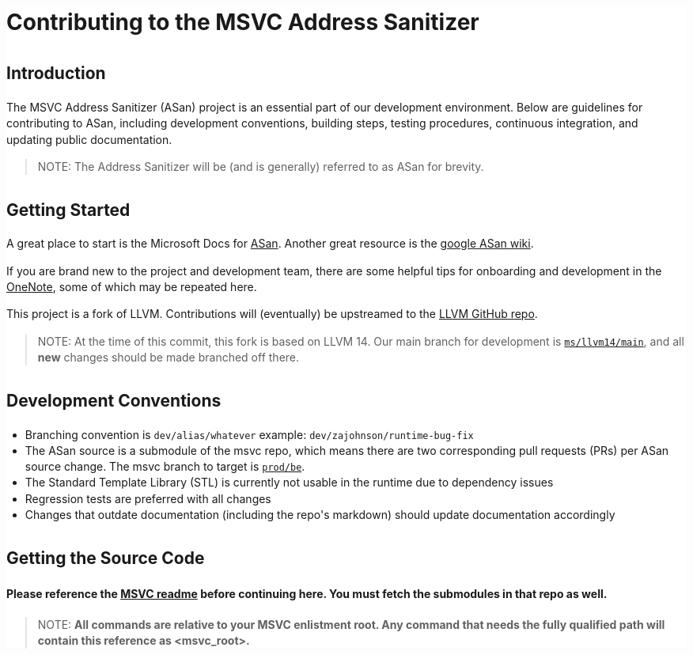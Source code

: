 # Contributing to the MSVC Address Sanitizer

## Introduction

The MSVC Address Sanitizer (ASan) project is an essential part of our development environment. Below are guidelines for contributing to ASan, including development conventions, building steps, testing procedures, continuous integration, and updating public documentation.

> NOTE: The Address Sanitizer will be (and is generally) referred to as ASan for brevity.

## Getting Started

A great place to start is the Microsoft Docs for [ASan](https://learn.microsoft.com/en-us/cpp/sanitizers/asan?view=msvc-170). Another great resource is the [google ASan wiki](https://github.com/google/sanitizers/wiki/AddressSanitizerAlgorithm).

If you are brand new to the project and development team, there are some helpful tips for onboarding and development in the [OneNote](https://microsoft.sharepoint.com/teams/DD_VC/_layouts/15/Doc.aspx?sourcedoc={b72456de-7699-4e28-958c-16cc62b8cf45}&action=edit&wd=target%28BE%20Team%2FSecurity%2FCompiler%20Security%20V-Team.one%7Cf620fd11-0e2d-43af-84c6-a52ace6459ad%2FASAN%20Onboarding%20Notes%7C8fa37345-1332-4eac-8b3b-052a60f7c78c%2F%29&wdorigin=703), some of which may be repeated here.

This project is a fork of LLVM. Contributions will (eventually) be upstreamed to the [LLVM GitHub repo](https://github.com/llvm/llvm-project).

> NOTE: At the time of this commit, this fork is based on LLVM 14. Our main branch for development is [`ms/llvm14/main`](https://devdiv.visualstudio.com/DevDiv/_git/AddressSanitizer?version=GBms%2Fllvm14%2Fmain), and all <b>new</b> changes should be made branched off there.

## Development Conventions
* Branching convention is `dev/alias/whatever` example: `dev/zajohnson/runtime-bug-fix`
* The ASan source is a submodule of the msvc repo, which means there are two corresponding pull requests (PRs) per ASan source change. The msvc branch to target is [`prod/be`](https://devdiv.visualstudio.com/DevDiv/_git/msvc?version=GBprod%2Fbe).
* The Standard Template Library (STL) is currently not usable in the runtime due to dependency issues
* Regression tests are preferred with all changes
* Changes that outdate documentation (including the repo's markdown) should update documentation accordingly

## Getting the Source Code

#### <b>Please reference the [MSVC readme](https://devdiv.visualstudio.com/DevDiv/_git/msvc?anchor=msvc-repo) before continuing here.</B> You must fetch the submodules in that repo as well.

> NOTE: <b>All commands are relative to your MSVC enlistment root. Any command that needs the fully qualified path will contain this reference as \<msvc_root\>.</b>
